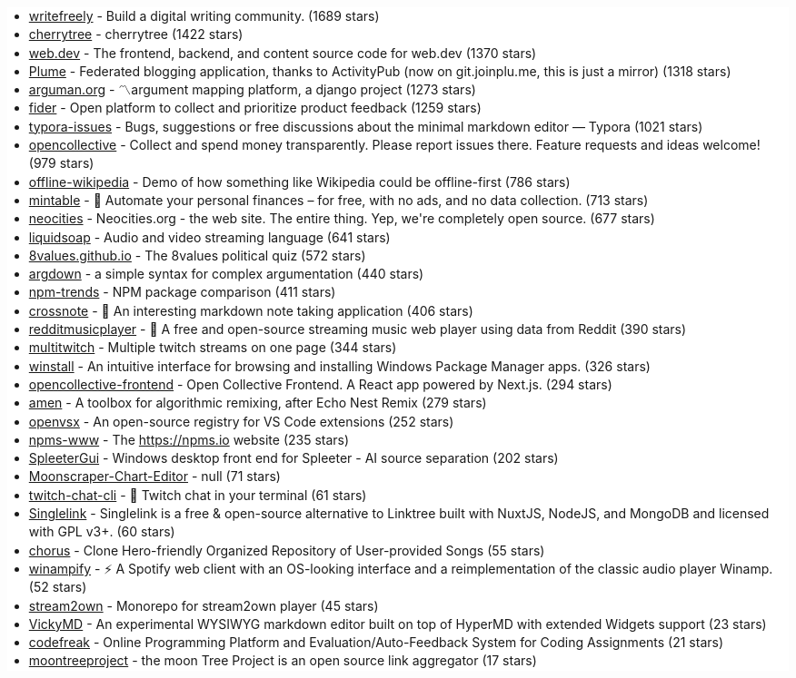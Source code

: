 - [writefreely](https://github.com/writeas/writefreely) - Build a digital writing community. (1689 stars)
- [cherrytree](https://github.com/giuspen/cherrytree) - cherrytree (1422 stars)
- [web.dev](https://github.com/GoogleChrome/web.dev) - The frontend, backend, and content source code for web.dev (1370 stars)
- [Plume](https://github.com/Plume-org/Plume) - Federated blogging application, thanks to ActivityPub (now on git.joinplu.me, this is just a mirror) (1318 stars)
- [arguman.org](https://github.com/arguman/arguman.org) - 〽️argument mapping platform, a django project (1273 stars)
- [fider](https://github.com/getfider/fider) - Open platform to collect and prioritize product feedback (1259 stars)
- [typora-issues](https://github.com/typora/typora-issues) - Bugs, suggestions or free discussions about the minimal markdown editor — Typora  (1021 stars)
- [opencollective](https://github.com/opencollective/opencollective) - Collect and spend money transparently. Please report issues there. Feature requests and ideas welcome! (979 stars)
- [offline-wikipedia](https://github.com/jakearchibald/offline-wikipedia) - Demo of how something like Wikipedia could be offline-first (786 stars)
- [mintable](https://github.com/kevinschaich/mintable) - 🍃 Automate your personal finances – for free, with no ads, and no data collection. (713 stars)
- [neocities](https://github.com/neocities/neocities) - Neocities.org - the web site. The entire thing. Yep, we're completely open source. (677 stars)
- [liquidsoap](https://github.com/savonet/liquidsoap) - Audio and video streaming language (641 stars)
- [8values.github.io](https://github.com/8values/8values.github.io) - The 8values political quiz (572 stars)
- [argdown](https://github.com/christianvoigt/argdown) - a simple syntax for complex argumentation (440 stars)
- [npm-trends](https://github.com/johnmpotter/npm-trends) - NPM package comparison (411 stars)
- [crossnote](https://github.com/0xGG/crossnote) - 📝 An interesting markdown note taking application (406 stars)
- [redditmusicplayer](https://github.com/musicplayer-io/redditmusicplayer) - :musical_note: A free and open-source streaming music web player using data from Reddit (390 stars)
- [multitwitch](https://github.com/bhamrick/multitwitch) - Multiple twitch streams on one page (344 stars)
- [winstall](https://github.com/MehediH/winstall) - An intuitive interface for browsing and installing Windows Package Manager apps.  (326 stars)
- [opencollective-frontend](https://github.com/opencollective/opencollective-frontend) - Open Collective Frontend. A React app powered by Next.js. (294 stars)
- [amen](https://github.com/algorithmic-music-exploration/amen) - A toolbox for algorithmic remixing, after Echo Nest Remix (279 stars)
- [openvsx](https://github.com/eclipse/openvsx) - An open-source registry for VS Code extensions (252 stars)
- [npms-www](https://github.com/npms-io/npms-www) - The https://npms.io website (235 stars)
- [SpleeterGui](https://github.com/boy1dr/SpleeterGui) - Windows desktop front end for Spleeter - AI source separation (202 stars)
- [Moonscraper-Chart-Editor](https://github.com/FireFox2000000/Moonscraper-Chart-Editor) - null (71 stars)
- [twitch-chat-cli](https://github.com/dongy7/twitch-chat-cli) - 💬 Twitch chat in your terminal (61 stars)
- [Singlelink](https://github.com/Neutron-Creative/Singlelink) - Singlelink is a free & open-source alternative to Linktree built with NuxtJS, NodeJS, and MongoDB and licensed with GPL v3+. (60 stars)
- [chorus](https://github.com/Paturages/chorus) - Clone Hero-friendly Organized Repository of User-provided Songs (55 stars)
- [winampify](https://github.com/remigallego/winampify) - ⚡ A Spotify web client with an OS-looking interface and a reimplementation of the classic audio player Winamp. (52 stars)
- [stream2own](https://github.com/resonatecoop/stream2own) - Monorepo for stream2own player (45 stars)
- [VickyMD](https://github.com/0xGG/VickyMD) - An experimental WYSIWYG markdown editor built on top of HyperMD with extended Widgets support (23 stars)
- [codefreak](https://github.com/codefreak/codefreak) - Online Programming Platform and Evaluation/Auto-Feedback System for Coding Assignments (21 stars)
- [moontreeproject](https://github.com/Faleidel/moontreeproject) - the moon Tree Project is an open source link aggregator (17 stars)